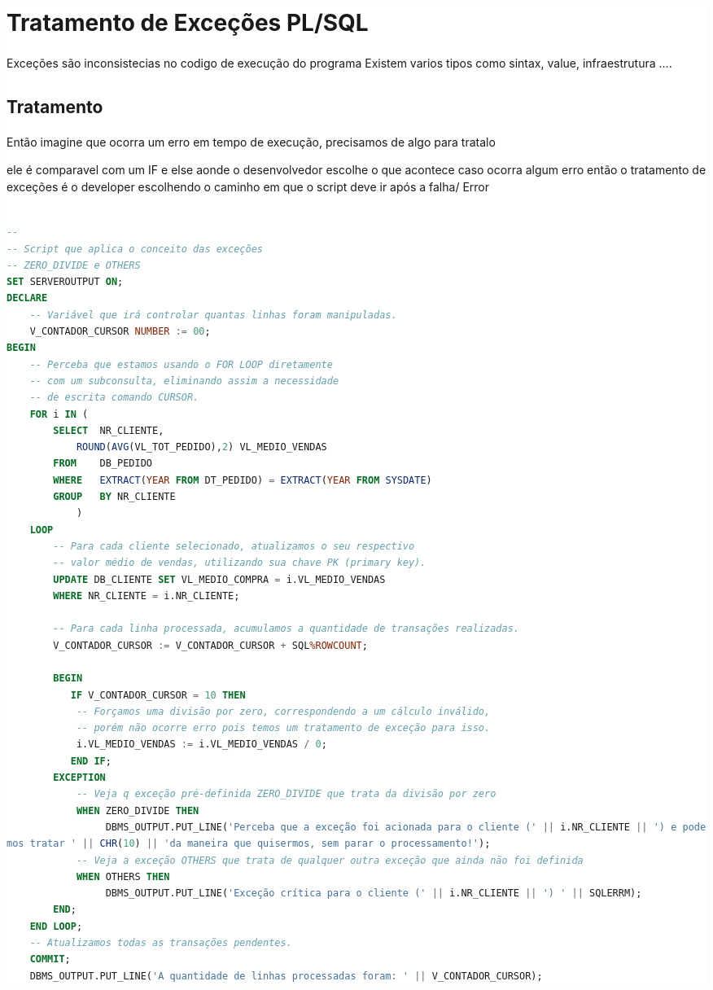 
# Tratamento de Exceções PL/SQL

Exceções são inconsistecias no codigo de execução do programa
Existem varios tipos como sintax, value, infraestrutura ....

## Tratamento

Então imagine que ocorra um erro em tempo de execução, precisamos de algo para tratalo

ele é comparavel com um IF e else aonde o desenvolvedor escolhe o que acontece caso ocorra algum erro então o tratamento de exceções é o developer escolhendo o caminho em que o script deve ir após a falha/ Error

```sql

--
-- Script que aplica o conceito das exceções
-- ZERO_DIVIDE e OTHERS
SET SERVEROUTPUT ON;
DECLARE
	-- Variável que irá controlar quantas linhas foram manipuladas.
	V_CONTADOR_CURSOR NUMBER := 00;
BEGIN
	-- Perceba que estamos usando o FOR LOOP diretamente
	-- com um subconsulta, eliminando assim a necessidade
	-- de escrita comando CURSOR.
	FOR i IN (
		SELECT 	NR_CLIENTE,
			ROUND(AVG(VL_TOT_PEDIDO),2) VL_MEDIO_VENDAS
		FROM  	DB_PEDIDO
		WHERE 	EXTRACT(YEAR FROM DT_PEDIDO) = EXTRACT(YEAR FROM SYSDATE)
		GROUP 	BY NR_CLIENTE
			)
	LOOP
	 	-- Para cada cliente selecionado, atualizamos o seu respectivo
		-- valor médio de vendas, utilizando sua chave PK (primary key).
		UPDATE DB_CLIENTE SET VL_MEDIO_COMPRA = i.VL_MEDIO_VENDAS
		WHERE NR_CLIENTE = i.NR_CLIENTE;

		-- Para cada linha processada, acumulamos a quantidade de transações realizadas.
		V_CONTADOR_CURSOR := V_CONTADOR_CURSOR + SQL%ROWCOUNT;

		BEGIN
		   IF V_CONTADOR_CURSOR = 10 THEN
			-- Forçamos uma divisão por zero, correspondendo a um cálculo inválido,
			-- porém não ocorre erro pois temos um tratamento de exceção para isso.
			i.VL_MEDIO_VENDAS := i.VL_MEDIO_VENDAS / 0;
		   END IF;
		EXCEPTION
			-- Veja q exceção pré-definida ZERO_DIVIDE que trata da divisão por zero
            WHEN ZERO_DIVIDE THEN
                 DBMS_OUTPUT.PUT_LINE('Perceba que a exceção foi acionada para o cliente (' || i.NR_CLIENTE || ') e podemos tratar ' || CHR(10) || 'da maneira que quisermos, sem parar o processamento!');
			-- Veja a exceção OTHERS que trata de qualquer outra exceção que ainda não foi definida
			WHEN OTHERS THEN
		         DBMS_OUTPUT.PUT_LINE('Exceção crítica para o cliente (' || i.NR_CLIENTE || ') ' || SQLERRM);
		END;
	END LOOP;
	-- Atualizamos todas as transações pendentes.
	COMMIT;
	DBMS_OUTPUT.PUT_LINE('A quantidade de linhas processadas foram: ' || V_CONTADOR_CURSOR);
```